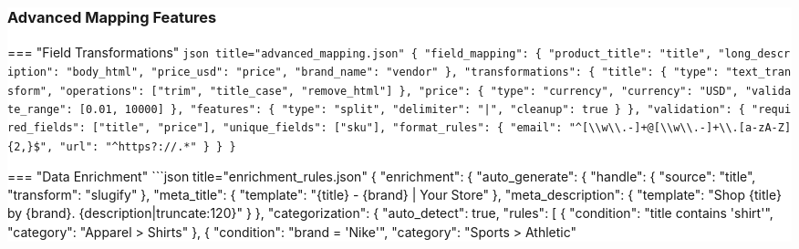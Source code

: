 ### Advanced Mapping Features

=== "Field Transformations"
    ```json title="advanced_mapping.json"
    {
      "field_mapping": {
        "product_title": "title",
        "long_description": "body_html",
        "price_usd": "price",
        "brand_name": "vendor"
      },
      "transformations": {
        "title": {
          "type": "text_transform",
          "operations": ["trim", "title_case", "remove_html"]
        },
        "price": {
          "type": "currency",
          "currency": "USD",
          "validate_range": [0.01, 10000]
        },
        "features": {
          "type": "split",
          "delimiter": "|",
          "cleanup": true
        }
      },
      "validation": {
        "required_fields": ["title", "price"],
        "unique_fields": ["sku"],
        "format_rules": {
          "email": "^[\\w\\.-]+@[\\w\\.-]+\\.[a-zA-Z]{2,}$",
          "url": "^https?://.*"
        }
      }
    }
    ```

=== "Data Enrichment"
    ```json title="enrichment_rules.json"
    {
      "enrichment": {
        "auto_generate": {
          "handle": {
            "source": "title",
            "transform": "slugify"
          },
          "meta_title": {
            "template": "{title} - {brand} | Your Store"
          },
          "meta_description": {
            "template": "Shop {title} by {brand}. {description|truncate:120}"
          }
        },
        "categorization": {
          "auto_detect": true,
          "rules": [
            {
              "condition": "title contains 'shirt'",
              "category": "Apparel > Shirts"
            },
            {
              "condition": "brand = 'Nike'",
              "category": "Sports > Athletic"